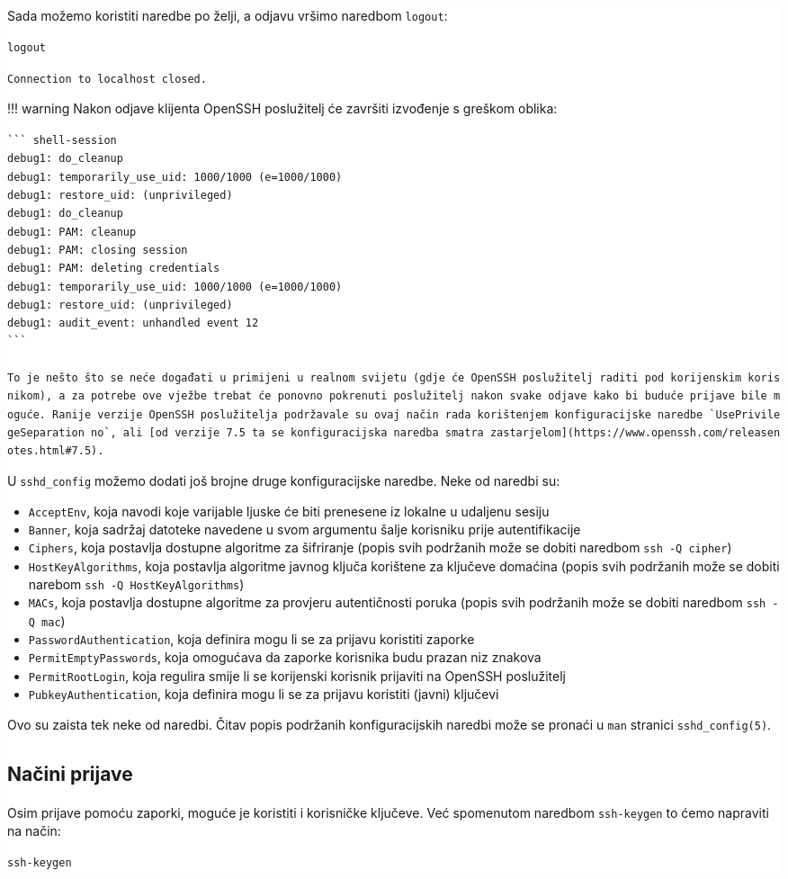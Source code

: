 Sada možemo koristiti naredbe po želji, a odjavu vršimo naredbom `logout`:

``` shell
logout
```

``` shell-session
Connection to localhost closed.
```

!!! warning
    Nakon odjave klijenta OpenSSH poslužitelj će završiti izvođenje s greškom oblika:

    ``` shell-session
    debug1: do_cleanup
    debug1: temporarily_use_uid: 1000/1000 (e=1000/1000)
    debug1: restore_uid: (unprivileged)
    debug1: do_cleanup
    debug1: PAM: cleanup
    debug1: PAM: closing session
    debug1: PAM: deleting credentials
    debug1: temporarily_use_uid: 1000/1000 (e=1000/1000)
    debug1: restore_uid: (unprivileged)
    debug1: audit_event: unhandled event 12
    ```

    To je nešto što se neće događati u primijeni u realnom svijetu (gdje će OpenSSH poslužitelj raditi pod korijenskim korisnikom), a za potrebe ove vježbe trebat će ponovno pokrenuti poslužitelj nakon svake odjave kako bi buduće prijave bile moguće. Ranije verzije OpenSSH poslužitelja podržavale su ovaj način rada korištenjem konfiguracijske naredbe `UsePrivilegeSeparation no`, ali [od verzije 7.5 ta se konfiguracijska naredba smatra zastarjelom](https://www.openssh.com/releasenotes.html#7.5).

U `sshd_config` možemo dodati još brojne druge konfiguracijske naredbe. Neke od naredbi su:

- `AcceptEnv`, koja navodi koje varijable ljuske će biti prenesene iz lokalne u udaljenu sesiju
- `Banner`, koja sadržaj datoteke navedene u svom argumentu šalje korisniku prije autentifikacije
- `Ciphers`, koja postavlja dostupne algoritme za šifriranje (popis svih podržanih može se dobiti naredbom `ssh -Q cipher`)
- `HostKeyAlgorithms`, koja postavlja algoritme javnog ključa korištene za ključeve domaćina (popis svih podržanih može se dobiti narebom `ssh -Q HostKeyAlgorithms`)
- `MACs`, koja postavlja dostupne algoritme za provjeru autentičnosti poruka (popis svih podržanih može se dobiti naredbom `ssh -Q mac`)
- `PasswordAuthentication`, koja definira mogu li se za prijavu koristiti zaporke
- `PermitEmptyPasswords`, koja omogućava da zaporke korisnika budu prazan niz znakova
- `PermitRootLogin`, koja regulira smije li se korijenski korisnik prijaviti na OpenSSH poslužitelj
- `PubkeyAuthentication`, koja definira mogu li se za prijavu koristiti (javni) ključevi

Ovo su zaista tek neke od naredbi. Čitav popis podržanih konfiguracijskih naredbi može se pronaći u `man` stranici `sshd_config(5)`.

## Načini prijave

Osim prijave pomoću zaporki, moguće je koristiti i korisničke ključeve. Već spomenutom naredbom `ssh-keygen` to ćemo napraviti na način:

``` shell
ssh-keygen
```
